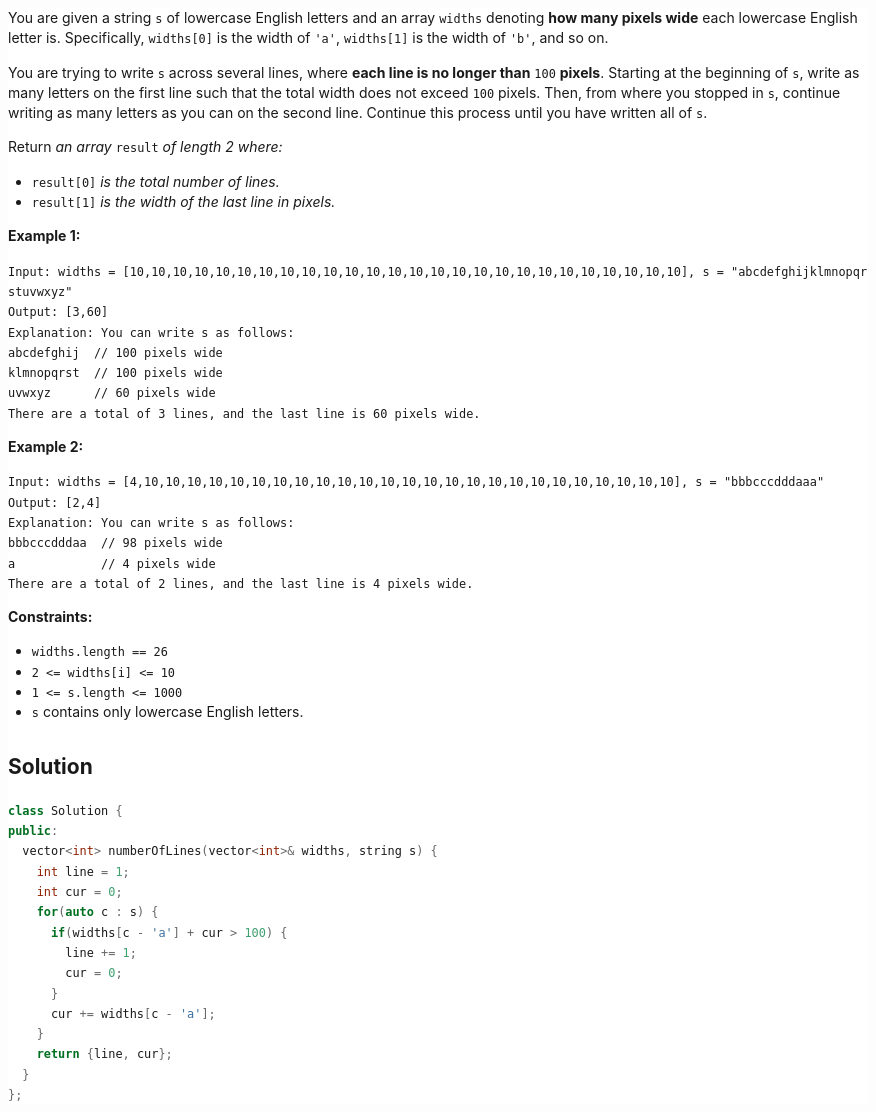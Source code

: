 You are given a string `s` of lowercase English letters and an array `widths` denoting **how many pixels wide** each lowercase English letter is. Specifically, `widths[0]` is the width of `'a'`, `widths[1]` is the width of `'b'`, and so on.

You are trying to write `s` across several lines, where **each line is no longer than** `100` **pixels**. Starting at the beginning of `s`, write as many letters on the first line such that the total width does not exceed `100` pixels. Then, from where you stopped in `s`, continue writing as many letters as you can on the second line. Continue this process until you have written all of `s`.

Return *an array* `result` *of length 2 where:*

- `result[0]` *is the total number of lines.*
- `result[1]` *is the width of the last line in pixels.*

 

**Example 1:**

```
Input: widths = [10,10,10,10,10,10,10,10,10,10,10,10,10,10,10,10,10,10,10,10,10,10,10,10,10,10], s = "abcdefghijklmnopqrstuvwxyz"
Output: [3,60]
Explanation: You can write s as follows:
abcdefghij  // 100 pixels wide
klmnopqrst  // 100 pixels wide
uvwxyz      // 60 pixels wide
There are a total of 3 lines, and the last line is 60 pixels wide.
```

**Example 2:**

```
Input: widths = [4,10,10,10,10,10,10,10,10,10,10,10,10,10,10,10,10,10,10,10,10,10,10,10,10,10], s = "bbbcccdddaaa"
Output: [2,4]
Explanation: You can write s as follows:
bbbcccdddaa  // 98 pixels wide
a            // 4 pixels wide
There are a total of 2 lines, and the last line is 4 pixels wide.
```

 

**Constraints:**

- `widths.length == 26`
- `2 <= widths[i] <= 10`
- `1 <= s.length <= 1000`
- `s` contains only lowercase English letters.

## Solution

``` cpp
class Solution {
public:
  vector<int> numberOfLines(vector<int>& widths, string s) {
    int line = 1;
    int cur = 0;
    for(auto c : s) {
      if(widths[c - 'a'] + cur > 100) {
        line += 1;
        cur = 0;
      }
      cur += widths[c - 'a'];
    }
    return {line, cur};
  }
};
```
